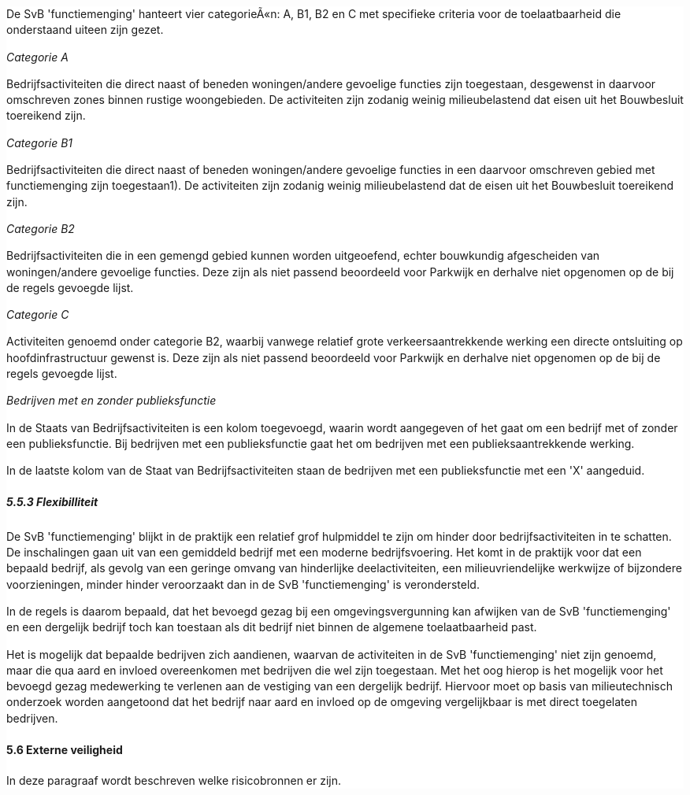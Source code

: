 De SvB 'functiemenging' hanteert vier categorieÃ«n: A, B1, B2 en C met specifieke criteria voor de toelaatbaarheid die onderstaand uiteen zijn gezet.

*Categorie A*

Bedrijfsactiviteiten die direct naast of beneden woningen/andere gevoelige functies zijn toegestaan, desgewenst in daarvoor omschreven zones binnen rustige woongebieden. De activiteiten zijn zodanig weinig milieubelastend dat eisen uit het Bouwbesluit toereikend zijn.

*Categorie B1*

Bedrijfsactiviteiten die direct naast of beneden woningen/andere gevoelige functies in een daarvoor omschreven gebied met functiemenging zijn toegestaan1\). De activiteiten zijn zodanig weinig milieubelastend dat de eisen uit het Bouwbesluit toereikend zijn.

*Categorie B2*

Bedrijfsactiviteiten die in een gemengd gebied kunnen worden uitgeoefend, echter bouwkundig afgescheiden van woningen/andere gevoelige functies. Deze zijn als niet passend beoordeeld voor Parkwijk en derhalve niet opgenomen op de bij de regels gevoegde lijst.

*Categorie C*

Activiteiten genoemd onder categorie B2, waarbij vanwege relatief grote verkeersaantrekkende werking een directe ontsluiting op hoofdinfrastructuur gewenst is. Deze zijn als niet passend beoordeeld voor Parkwijk en derhalve niet opgenomen op de bij de regels gevoegde lijst.

*Bedrijven met en zonder publieksfunctie*

In de Staats van Bedrijfsactiviteiten is een kolom toegevoegd, waarin wordt aangegeven of het gaat om een bedrijf met of zonder een publieksfunctie. Bij bedrijven met een publieksfunctie gaat het om bedrijven met een publieksaantrekkende werking.

In de laatste kolom van de Staat van Bedrijfsactiviteiten staan de bedrijven met een publieksfunctie met een 'X' aangeduid.

##### 5\.5\.3 Flexibilliteit

De SvB 'functiemenging' blijkt in de praktijk een relatief grof hulpmiddel te zijn om hinder door bedrijfsactiviteiten in te schatten. De inschalingen gaan uit van een gemiddeld bedrijf met een moderne bedrijfsvoering. Het komt in de praktijk voor dat een bepaald bedrijf, als gevolg van een geringe omvang van hinderlijke deelactiviteiten, een milieuvriendelijke werkwijze of bijzondere voorzieningen, minder hinder veroorzaakt dan in de SvB 'functiemenging' is verondersteld.

In de regels is daarom bepaald, dat het bevoegd gezag bij een omgevingsvergunning kan afwijken van de SvB 'functiemenging' en een dergelijk bedrijf toch kan toestaan als dit bedrijf niet binnen de algemene toelaatbaarheid past.

Het is mogelijk dat bepaalde bedrijven zich aandienen, waarvan de activiteiten in de SvB 'functiemenging' niet zijn genoemd, maar die qua aard en invloed overeenkomen met bedrijven die wel zijn toegestaan. Met het oog hierop is het mogelijk voor het bevoegd gezag medewerking te verlenen aan de vestiging van een dergelijk bedrijf. Hiervoor moet op basis van milieutechnisch onderzoek worden aangetoond dat het bedrijf naar aard en invloed op de omgeving vergelijkbaar is met direct toegelaten bedrijven.

#### 5\.6 Externe veiligheid

In deze paragraaf wordt beschreven welke risicobronnen er zijn.
